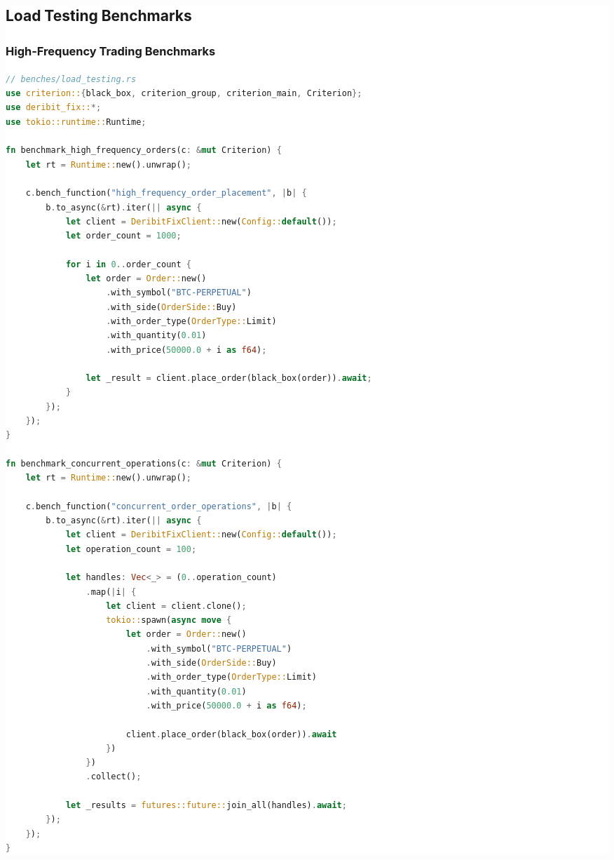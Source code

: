 ```rust
```

## Load Testing Benchmarks

### High-Frequency Trading Benchmarks

```rust
// benches/load_testing.rs
use criterion::{black_box, criterion_group, criterion_main, Criterion};
use deribit_fix::*;
use tokio::runtime::Runtime;

fn benchmark_high_frequency_orders(c: &mut Criterion) {
    let rt = Runtime::new().unwrap();
    
    c.bench_function("high_frequency_order_placement", |b| {
        b.to_async(&rt).iter(|| async {
            let client = DeribitFixClient::new(Config::default());
            let order_count = 1000;
            
            for i in 0..order_count {
                let order = Order::new()
                    .with_symbol("BTC-PERPETUAL")
                    .with_side(OrderSide::Buy)
                    .with_order_type(OrderType::Limit)
                    .with_quantity(0.01)
                    .with_price(50000.0 + i as f64);
                
                let _result = client.place_order(black_box(order)).await;
            }
        });
    });
}

fn benchmark_concurrent_operations(c: &mut Criterion) {
    let rt = Runtime::new().unwrap();
    
    c.bench_function("concurrent_order_operations", |b| {
        b.to_async(&rt).iter(|| async {
            let client = DeribitFixClient::new(Config::default());
            let operation_count = 100;
            
            let handles: Vec<_> = (0..operation_count)
                .map(|i| {
                    let client = client.clone();
                    tokio::spawn(async move {
                        let order = Order::new()
                            .with_symbol("BTC-PERPETUAL")
                            .with_side(OrderSide::Buy)
                            .with_order_type(OrderType::Limit)
                            .with_quantity(0.01)
                            .with_price(50000.0 + i as f64);
                        
                        client.place_order(black_box(order)).await
                    })
                })
                .collect();
            
            let _results = futures::future::join_all(handles).await;
        });
    });
}

```